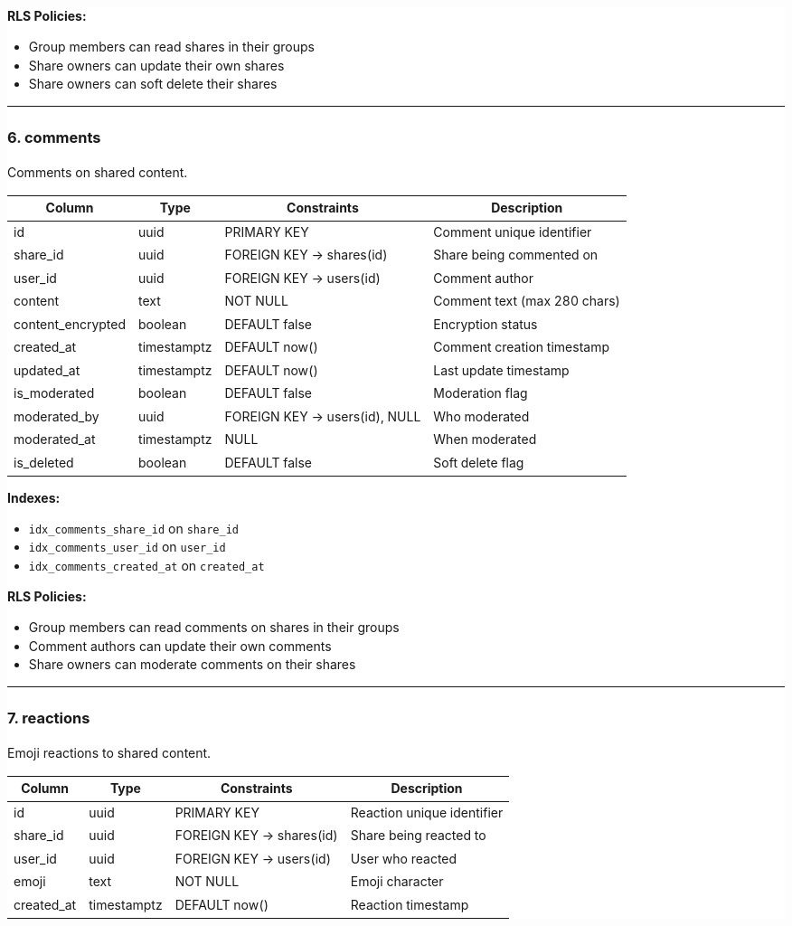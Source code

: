 **RLS Policies:**
- Group members can read shares in their groups
- Share owners can update their own shares
- Share owners can soft delete their shares

---

### 6. comments

Comments on shared content.

| Column | Type | Constraints | Description |
|--------|------|-------------|-------------|
| id | uuid | PRIMARY KEY | Comment unique identifier |
| share_id | uuid | FOREIGN KEY → shares(id) | Share being commented on |
| user_id | uuid | FOREIGN KEY → users(id) | Comment author |
| content | text | NOT NULL | Comment text (max 280 chars) |
| content_encrypted | boolean | DEFAULT false | Encryption status |
| created_at | timestamptz | DEFAULT now() | Comment creation timestamp |
| updated_at | timestamptz | DEFAULT now() | Last update timestamp |
| is_moderated | boolean | DEFAULT false | Moderation flag |
| moderated_by | uuid | FOREIGN KEY → users(id), NULL | Who moderated |
| moderated_at | timestamptz | NULL | When moderated |
| is_deleted | boolean | DEFAULT false | Soft delete flag |

**Indexes:**
- `idx_comments_share_id` on `share_id`
- `idx_comments_user_id` on `user_id`
- `idx_comments_created_at` on `created_at`

**RLS Policies:**
- Group members can read comments on shares in their groups
- Comment authors can update their own comments
- Share owners can moderate comments on their shares

---

### 7. reactions

Emoji reactions to shared content.

| Column | Type | Constraints | Description |
|--------|------|-------------|-------------|
| id | uuid | PRIMARY KEY | Reaction unique identifier |
| share_id | uuid | FOREIGN KEY → shares(id) | Share being reacted to |
| user_id | uuid | FOREIGN KEY → users(id) | User who reacted |
| emoji | text | NOT NULL | Emoji character |
| created_at | timestamptz | DEFAULT now() | Reaction timestamp |
